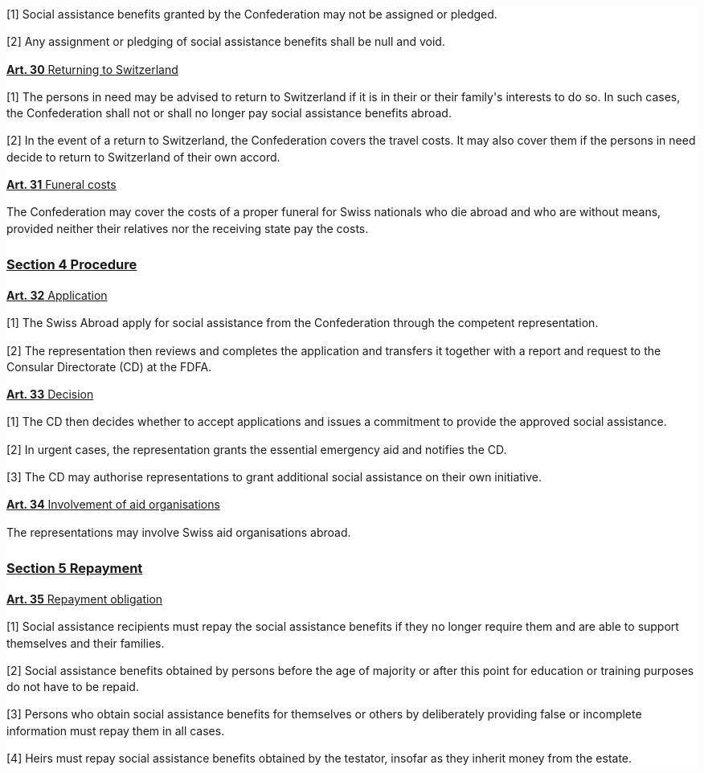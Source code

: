 [1] Social assistance benefits granted by the Confederation may not be assigned or pledged. 

[2] Any assignment or pledging of social assistance benefits shall be null and void.

[**Art. 30** Returning to Switzerland](https://www.fedlex.admin.ch/eli/cc/2015/653/en#art_30) 

[1] The persons in need may be advised to return to Switzerland if it is in their or their family's interests to do so. In such cases, the Confederation shall not or shall no longer pay social assistance benefits abroad.

[2] In the event of a return to Switzerland, the Confederation covers the travel costs. It may also cover them if the persons in need decide to return to Switzerland of their own accord.

[**Art. 31** Funeral costs](https://www.fedlex.admin.ch/eli/cc/2015/653/en#art_31) 

The Confederation may cover the costs of a proper funeral for Swiss nationals who die abroad and who are without means, provided neither their relatives nor the receiving state pay the costs.

### [Section 4 Procedure](https://www.fedlex.admin.ch/eli/cc/2015/653/en#tit_2/chap_4/sec_4)

[**Art. 32** Application](https://www.fedlex.admin.ch/eli/cc/2015/653/en#art_32) 

[1] The Swiss Abroad apply for social assistance from the Confederation through the competent representation.

[2] The representation then reviews and completes the application and transfers it together with a report and request to the Consular Directorate (CD) at the FDFA.

[**Art. 33** Decision](https://www.fedlex.admin.ch/eli/cc/2015/653/en#art_33) 

[1] The CD then decides whether to accept applications and issues a commitment to provide the approved social assistance.

[2] In urgent cases, the representation grants the essential emergency aid and notifies the CD.

[3] The CD may authorise representations to grant additional social assistance on their own initiative.

[**Art. 34** Involvement of aid organisations](https://www.fedlex.admin.ch/eli/cc/2015/653/en#art_34) 

The representations may involve Swiss aid organisations abroad.

### [Section 5 Repayment](https://www.fedlex.admin.ch/eli/cc/2015/653/en#tit_2/chap_4/sec_5)

[**Art. 35** Repayment obligation](https://www.fedlex.admin.ch/eli/cc/2015/653/en#art_35) 

[1] Social assistance recipients must repay the social assistance benefits if they no longer require them and are able to support themselves and their families.

[2] Social assistance benefits obtained by persons before the age of majority or after this point for education or training purposes do not have to be repaid.

[3] Persons who obtain social assistance benefits for themselves or others by deliberately providing false or incomplete information must repay them in all cases.

[4] Heirs must repay social assistance benefits obtained by the testator, insofar as they inherit money from the estate.
